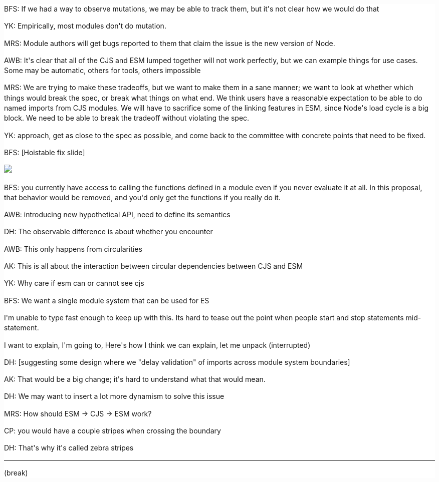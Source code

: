 BFS: If we had a way to observe mutations, we may be able to track them, but it's not clear how we would do that

YK: Empirically, most modules don't do mutation.

MRS: Module authors will get bugs reported to them that claim the issue is the new version of Node.

AWB: It's clear that all of the CJS and ESM lumped together will not work perfectly, but we can example things for use cases. Some may be automatic, others for tools, others impossible

MRS: We are trying to make these tradeoffs, but we want to make them in a sane manner; we want to look at whether which things would break the spec, or break what things on what end. We think users have a reasonable expectation to be able to do named imports from CJS modules. We will have to sacrifice some of the linking features in ESM, since Node's load cycle is a big block. We need to be able to break the tradeoff without violating the spec.

YK: approach, get as close to the spec as possible, and come back to the committee with concrete points that need to be fixed.

BFS: [Hoistable fix slide]


![](https://i.gyazo.com/5f8b121af6cf3742ea6d81e0f1f6ac64.png)

BFS: you currently have access to calling the functions defined in a module even if you never evaluate it at all. In this proposal, that behavior would be removed, and you'd only get the functions if you really do it.

AWB: introducing new hypothetical API, need to define its semantics

DH: The observable difference is about whether you encounter

AWB: This only happens from circularities

AK: This is all about the interaction between circular dependencies between CJS and ESM


YK: Why care if esm can or cannot see cjs

BFS: We want a single module system that can be used for ES


I'm unable to type fast enough to keep up with this. Its hard to tease out the point when people start and stop statements mid-statement.

I want to explain, I'm going to, Here's how I think we can explain, let me unpack (interrupted)

DH: [suggesting some design where we "delay validation" of imports across module system boundaries]

AK: That would be a big change; it's hard to understand what that would mean.

DH: We may want to insert a lot more dynamism to solve this issue

MRS: How should ESM -> CJS -> ESM work?

CP: you would have a couple stripes when crossing the boundary

DH: That's why it's called zebra stripes

-----

(break)
